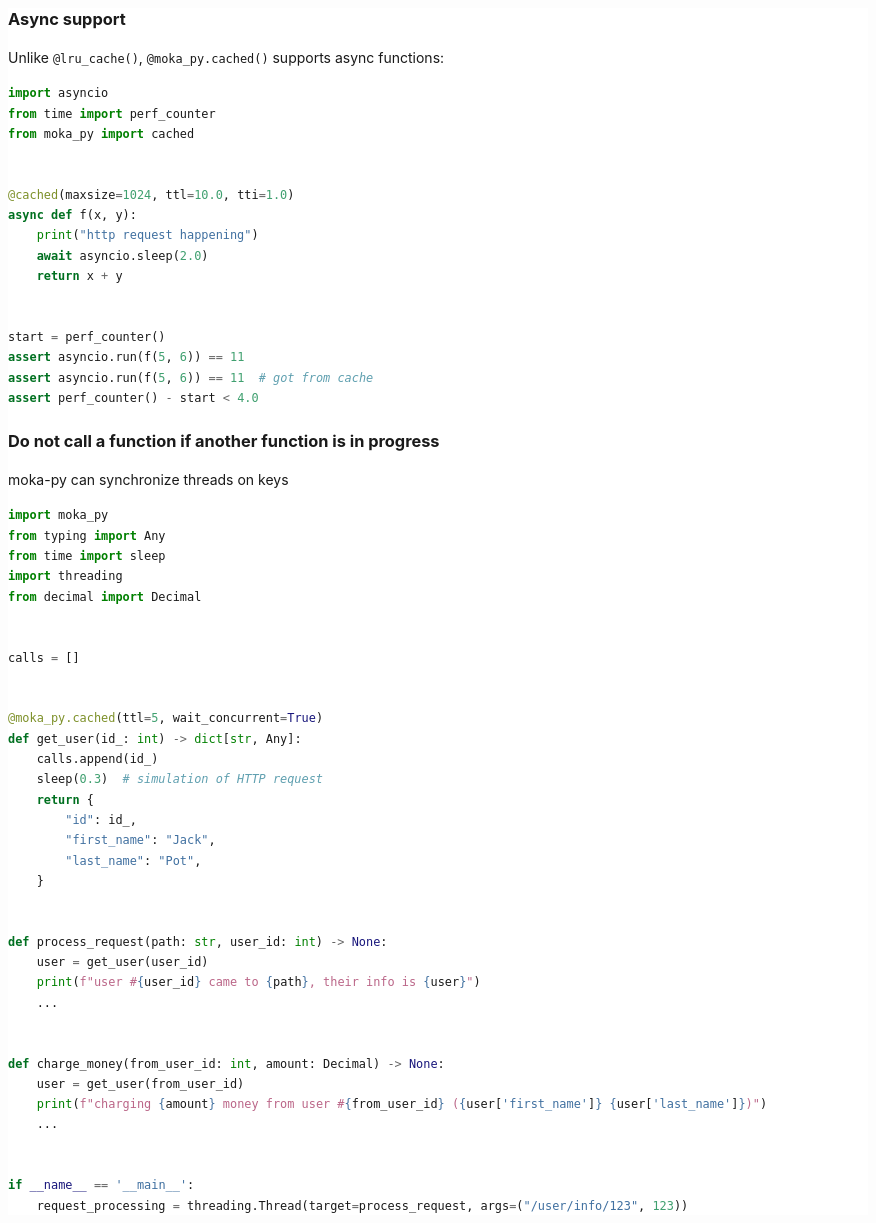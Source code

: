 ### Async support

Unlike `@lru_cache()`, `@moka_py.cached()` supports async functions:

```python
import asyncio
from time import perf_counter
from moka_py import cached


@cached(maxsize=1024, ttl=10.0, tti=1.0)
async def f(x, y):
    print("http request happening")
    await asyncio.sleep(2.0)
    return x + y


start = perf_counter()
assert asyncio.run(f(5, 6)) == 11
assert asyncio.run(f(5, 6)) == 11  # got from cache
assert perf_counter() - start < 4.0
```

### Do not call a function if another function is in progress

moka-py can synchronize threads on keys

```python
import moka_py
from typing import Any
from time import sleep
import threading
from decimal import Decimal


calls = []


@moka_py.cached(ttl=5, wait_concurrent=True)
def get_user(id_: int) -> dict[str, Any]:
    calls.append(id_)
    sleep(0.3)  # simulation of HTTP request
    return {
        "id": id_,
        "first_name": "Jack",
        "last_name": "Pot",
    }


def process_request(path: str, user_id: int) -> None:
    user = get_user(user_id)
    print(f"user #{user_id} came to {path}, their info is {user}")
    ...


def charge_money(from_user_id: int, amount: Decimal) -> None:
    user = get_user(from_user_id)
    print(f"charging {amount} money from user #{from_user_id} ({user['first_name']} {user['last_name']})")
    ...


if __name__ == '__main__':
    request_processing = threading.Thread(target=process_request, args=("/user/info/123", 123))
```